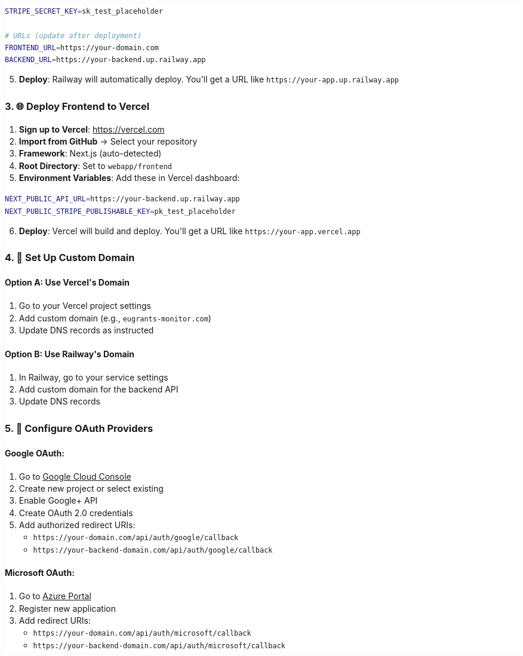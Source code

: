 ```bash
STRIPE_SECRET_KEY=sk_test_placeholder

# URLs (update after deployment)
FRONTEND_URL=https://your-domain.com
BACKEND_URL=https://your-backend.up.railway.app
```

5. **Deploy**: Railway will automatically deploy. You'll get a URL like `https://your-app.up.railway.app`

### 3. 🌐 Deploy Frontend to Vercel

1. **Sign up to Vercel**: https://vercel.com
2. **Import from GitHub** → Select your repository
3. **Framework**: Next.js (auto-detected)
4. **Root Directory**: Set to `webapp/frontend`
5. **Environment Variables**: Add these in Vercel dashboard:

```bash
NEXT_PUBLIC_API_URL=https://your-backend.up.railway.app
NEXT_PUBLIC_STRIPE_PUBLISHABLE_KEY=pk_test_placeholder
```

6. **Deploy**: Vercel will build and deploy. You'll get a URL like `https://your-app.vercel.app`

### 4. 🔗 Set Up Custom Domain

#### Option A: Use Vercel's Domain
1. Go to your Vercel project settings
2. Add custom domain (e.g., `eugrants-monitor.com`)
3. Update DNS records as instructed

#### Option B: Use Railway's Domain
1. In Railway, go to your service settings
2. Add custom domain for the backend API
3. Update DNS records

### 5. 🔐 Configure OAuth Providers

#### Google OAuth:
1. Go to [Google Cloud Console](https://console.cloud.google.com)
2. Create new project or select existing
3. Enable Google+ API
4. Create OAuth 2.0 credentials
5. Add authorized redirect URIs:
   - `https://your-domain.com/api/auth/google/callback`
   - `https://your-backend-domain.com/api/auth/google/callback`

#### Microsoft OAuth:
1. Go to [Azure Portal](https://portal.azure.com)
2. Register new application
3. Add redirect URIs:
   - `https://your-domain.com/api/auth/microsoft/callback`
   - `https://your-backend-domain.com/api/auth/microsoft/callback`
